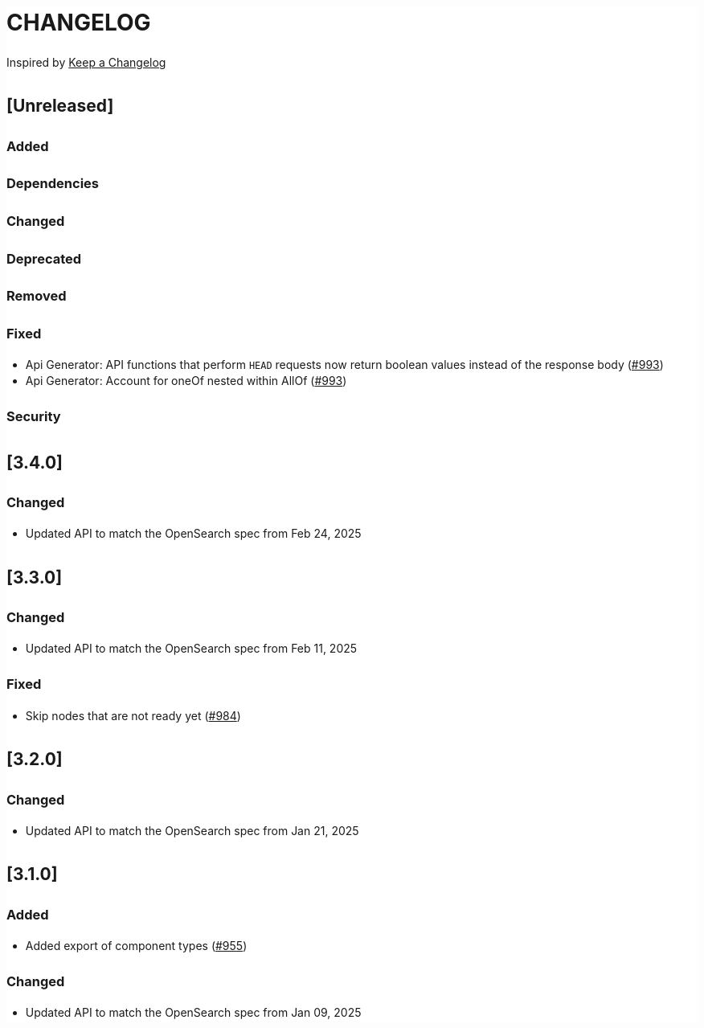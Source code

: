 # CHANGELOG

Inspired by [Keep a Changelog](https://keepachangelog.com/en/1.0.0/)

## [Unreleased]
### Added
### Dependencies
### Changed
### Deprecated
### Removed
### Fixed
- Api Generator: API functions that perform `HEAD` requests now return boolean values instead of the response body ([#993](https://github.com/opensearch-project/opensearch-js/pull/993))
- Api Generator: Account for oneOf nested within AllOf ([#993](https://github.com/opensearch-project/opensearch-js/pull/993))
### Security

## [3.4.0]
### Changed
- Updated API to match the OpenSearch spec from Feb 24, 2025

## [3.3.0]
### Changed
- Updated API to match the OpenSearch spec from Feb 11, 2025
### Fixed
- Skip nodes that are not ready yet ([#984](https://github.com/opensearch-project/opensearch-js/issues/984))

## [3.2.0]
### Changed
- Updated API to match the OpenSearch spec from Jan 21, 2025

## [3.1.0]
### Added
- Added export of component types ([#955](https://github.com/opensearch-project/opensearch-js/issues/955))
### Changed
- Updated API to match the OpenSearch spec from Jan 09, 2025
